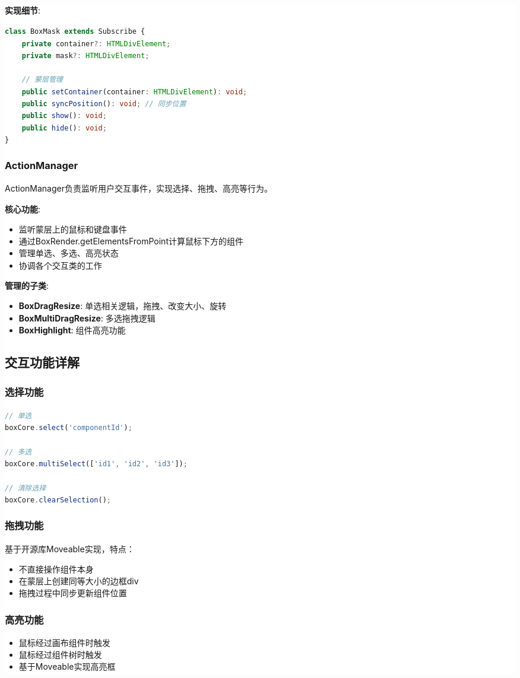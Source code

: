 **实现细节**:
```typescript
class BoxMask extends Subscribe {
    private container?: HTMLDivElement;
    private mask?: HTMLDivElement;
    
    // 蒙层管理
    public setContainer(container: HTMLDivElement): void;
    public syncPosition(): void; // 同步位置
    public show(): void;
    public hide(): void;
}
```

### ActionManager
ActionManager负责监听用户交互事件，实现选择、拖拽、高亮等行为。

**核心功能**:
- 监听蒙层上的鼠标和键盘事件
- 通过BoxRender.getElementsFromPoint计算鼠标下方的组件
- 管理单选、多选、高亮状态
- 协调各个交互类的工作

**管理的子类**:
- **BoxDragResize**: 单选相关逻辑，拖拽、改变大小、旋转
- **BoxMultiDragResize**: 多选拖拽逻辑
- **BoxHighlight**: 组件高亮功能

## 交互功能详解

### 选择功能
```typescript
// 单选
boxCore.select('componentId');

// 多选
boxCore.multiSelect(['id1', 'id2', 'id3']);

// 清除选择
boxCore.clearSelection();
```

### 拖拽功能
基于开源库Moveable实现，特点：
- 不直接操作组件本身
- 在蒙层上创建同等大小的边框div
- 拖拽过程中同步更新组件位置

### 高亮功能
- 鼠标经过画布组件时触发
- 鼠标经过组件树时触发
- 基于Moveable实现高亮框
